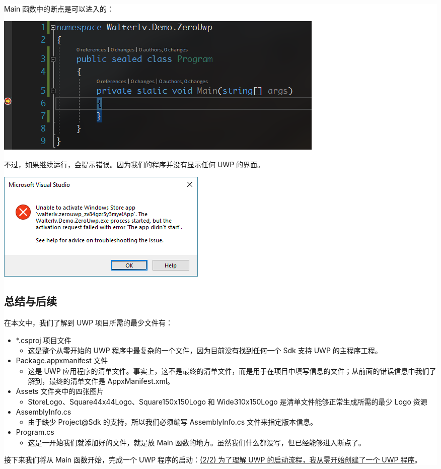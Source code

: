 Main 函数中的断点是可以进入的：

![Main 函数中的断点](/static/posts/2018-07-25-09-01-42.png)

不过，如果继续运行，会提示错误。因为我们的程序并没有显示任何 UWP 的界面。

![无法继续运行](/static/posts/2018-07-25-09-02-19.png)

## 总结与后续

在本文中，我们了解到 UWP 项目所需的最少文件有：

- *.csproj 项目文件
    - 这是整个从零开始的 UWP 程序中最复杂的一个文件，因为目前没有找到任何一个 Sdk 支持 UWP 的主程序工程。
- Package.appxmanifest 文件
    - 这是 UWP 应用程序的清单文件。事实上，这不是最终的清单文件，而是用于在项目中填写信息的文件；从前面的错误信息中我们了解到，最终的清单文件是 AppxManifest.xml。
- Assets 文件夹中的四张图片
    - StoreLogo、Square44x44Logo、Square150x150Logo 和 Wide310x150Logo 是清单文件能够正常生成所需的最少 Logo 资源
- AssemblyInfo.cs
    - 由于缺少 Project@Sdk 的支持，所以我们必须编写 AssemblyInfo.cs 文件来指定版本信息。
- Program.cs
    - 这是一开始我们就添加好的文件，就是放 Main 函数的地方。虽然我们什么都没写，但已经能够进入断点了。

接下来我们将从 Main 函数开始，完成一个 UWP 程序的启动：[(2/2) 为了理解 UWP 的启动流程，我从零开始创建了一个 UWP 程序](/post/create-uwp-app-from-zero-1)。


